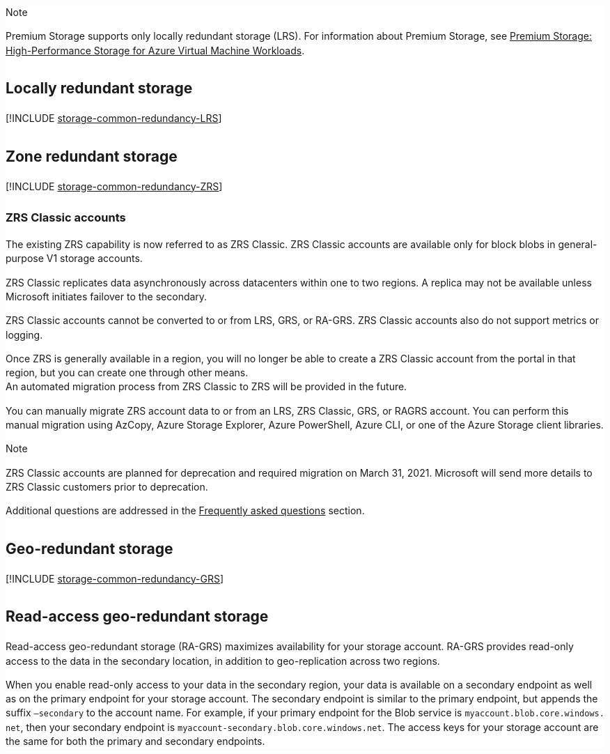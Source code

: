 > [!NOTE]
> Premium Storage supports only locally redundant storage (LRS). For information about Premium Storage, see [Premium Storage: High-Performance Storage for Azure Virtual Machine Workloads](../../virtual-machines/windows/premium-storage.md).
>

## Locally redundant storage
[!INCLUDE [storage-common-redundancy-LRS](../../../includes/storage-common-redundancy-LRS.md)]

## Zone redundant storage
[!INCLUDE [storage-common-redundancy-ZRS](../../../includes/storage-common-redundancy-ZRS.md)]

### ZRS Classic accounts

The existing ZRS capability is now referred to as ZRS Classic. ZRS Classic accounts are available only for block blobs in general-purpose V1 storage accounts. 

ZRS Classic replicates data asynchronously across datacenters within one to two regions. A replica may not be available unless Microsoft initiates failover to the secondary. 

ZRS Classic accounts cannot be converted to or from LRS, GRS, or RA-GRS. ZRS Classic accounts also do not support metrics or logging.   

Once ZRS is generally available in a region, you will no longer be able to create a ZRS Classic account from the portal in that region, but you can create one through other means.  
An automated migration process from ZRS Classic to ZRS will be provided in the future.

You can manually migrate ZRS account data to or from an LRS, ZRS Classic, GRS, or RAGRS account. You can perform this manual migration using AzCopy, Azure Storage Explorer, Azure PowerShell, Azure CLI, or one of the Azure Storage client libraries.

> [!NOTE]
> ZRS Classic accounts are planned for deprecation and required migration on March 31, 2021. Microsoft will send more details to ZRS Classic customers prior to deprecation.

Additional questions are addressed in the [Frequently asked questions](#frequently-asked-questions) section. 

## Geo-redundant storage
[!INCLUDE [storage-common-redundancy-GRS](../../../includes/storage-common-redundancy-GRS.md)]

## Read-access geo-redundant storage
Read-access geo-redundant storage (RA-GRS) maximizes availability for your storage account. RA-GRS provides read-only access to the data in the secondary location, in addition to geo-replication across two regions.

When you enable read-only access to your data in the secondary region, your data is available on a secondary endpoint as well as on the primary endpoint for your storage account. The secondary endpoint is similar to the primary endpoint, but appends the suffix `–secondary` to the account name. For example, if your primary endpoint for the Blob service is `myaccount.blob.core.windows.net`, then your secondary endpoint is `myaccount-secondary.blob.core.windows.net`. The access keys for your storage account are the same for both the primary and secondary endpoints.
